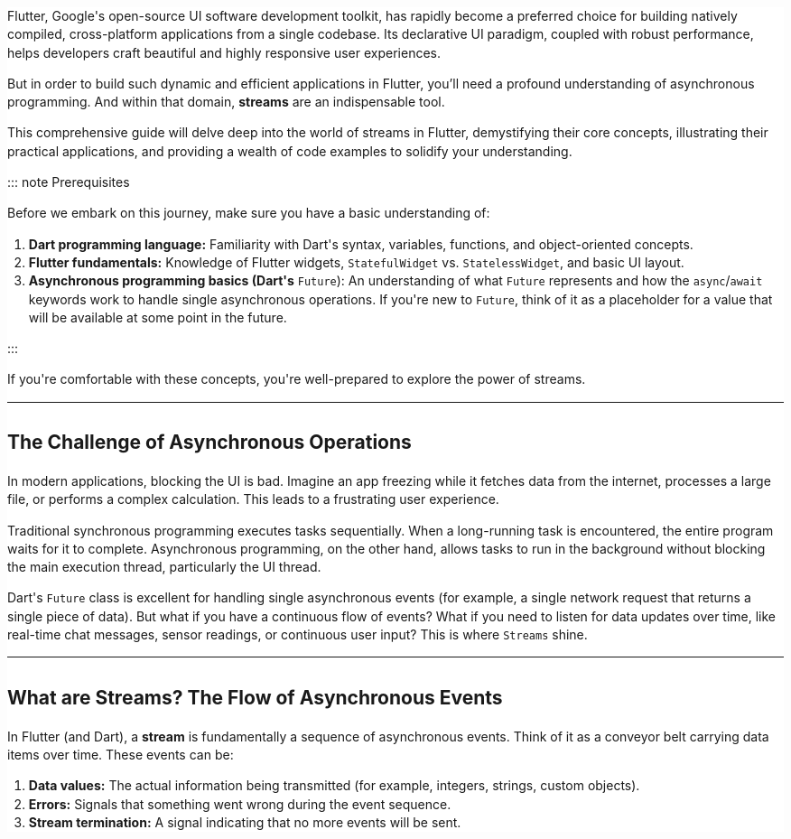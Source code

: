 Flutter, Google's open-source UI software development toolkit, has rapidly become a preferred choice for building natively compiled, cross-platform applications from a single codebase. Its declarative UI paradigm, coupled with robust performance, helps developers craft beautiful and highly responsive user experiences.

But in order to build such dynamic and efficient applications in Flutter, you’ll need a profound understanding of asynchronous programming. And within that domain, **streams** are an indispensable tool.

This comprehensive guide will delve deep into the world of streams in Flutter, demystifying their core concepts, illustrating their practical applications, and providing a wealth of code examples to solidify your understanding.

::: note Prerequisites

Before we embark on this journey, make sure you have a basic understanding of:

1. **Dart programming language:** Familiarity with Dart's syntax, variables, functions, and object-oriented concepts.
2. **Flutter fundamentals:** Knowledge of Flutter widgets, `StatefulWidget` vs. `StatelessWidget`, and basic UI layout.
3. **Asynchronous programming basics (Dart's** `Future`): An understanding of what `Future` represents and how the `async`/`await` keywords work to handle single asynchronous operations. If you're new to `Future`, think of it as a placeholder for a value that will be available at some point in the future.

:::

If you're comfortable with these concepts, you're well-prepared to explore the power of streams.

---

## The Challenge of Asynchronous Operations

In modern applications, blocking the UI is bad. Imagine an app freezing while it fetches data from the internet, processes a large file, or performs a complex calculation. This leads to a frustrating user experience.

Traditional synchronous programming executes tasks sequentially. When a long-running task is encountered, the entire program waits for it to complete. Asynchronous programming, on the other hand, allows tasks to run in the background without blocking the main execution thread, particularly the UI thread.

Dart's `Future` class is excellent for handling single asynchronous events (for example, a single network request that returns a single piece of data). But what if you have a continuous flow of events? What if you need to listen for data updates over time, like real-time chat messages, sensor readings, or continuous user input? This is where `Streams` shine.

---

## What are Streams? The Flow of Asynchronous Events

In Flutter (and Dart), a **stream** is fundamentally a sequence of asynchronous events. Think of it as a conveyor belt carrying data items over time. These events can be:

1. **Data values:** The actual information being transmitted (for example, integers, strings, custom objects).
2. **Errors:** Signals that something went wrong during the event sequence.
3. **Stream termination:** A signal indicating that no more events will be sent.

